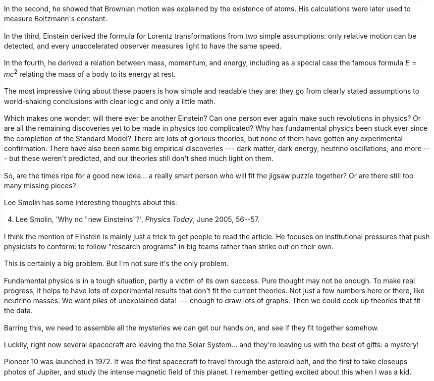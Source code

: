 In the second, he showed that Brownian motion was explained by the
existence of atoms. His calculations were later used to measure
Boltzmann's constant.

In the third, Einstein derived the formula for Lorentz transformations
from two simple assumptions: only relative motion can be detected, and
every unaccelerated observer measures light to have the same speed.

In the fourth, he derived a relation between mass, momentum, and energy,
including as a special case the famous formula $E = mc^2$ relating the
mass of a body to its energy at rest.

The most impressive thing about these papers is how simple and readable
they are: they go from clearly stated assumptions to world-shaking
conclusions with clear logic and only a little math.

Which makes one wonder: will there ever be another Einstein? Can one
person ever again make such revolutions in physics? Or are all the
remaining discoveries yet to be made in physics too complicated? Why has
fundamental physics been stuck ever since the completion of the Standard
Model? There are lots of glorious theories, but none of them have gotten
any experimental confirmation. There have also been some big empirical
discoveries --- dark matter, dark energy, neutrino oscillations, and more
--- but these weren't predicted, and our theories still don't shed much
light on them.

So, are the times ripe for a good new idea... a really smart person who
will fit the jigsaw puzzle together? Or are there still too many missing
pieces?

Lee Smolin has some interesting thoughts about this:

4) Lee Smolin, 'Why no "new Einsteins"?', _Physics Today_, June 2005, 56--57.

I think the mention of Einstein is mainly just a trick to get people to
read the article. He focuses on institutional pressures that push
physicists to conform: to follow "research programs" in big teams
rather than strike out on their own.

This is certainly a big problem. But I'm not sure it's the only
problem.

Fundamental physics is in a tough situation, partly a victim of its own
success. Pure thought may not be enough. To make real progress, it helps
to have lots of experimental results that don't fit the current
theories. Not just a few numbers here or there, like neutrino masses. We
want *piles* of unexplained data! --- enough to draw lots of graphs. Then
we could cook up theories that fit the data.

Barring this, we need to assemble all the mysteries we can get our hands
on, and see if they fit together somehow.

Luckily, right now several spacecraft are leaving the the Solar
System... and they're leaving us with the best of gifts: a mystery!

Pioneer 10 was launched in 1972. It was the first spacecraft to travel
through the asteroid belt, and the first to take closeups photos of
Jupiter, and study the intense magnetic field of this planet. I remember
getting excited about this when I was a kid.
